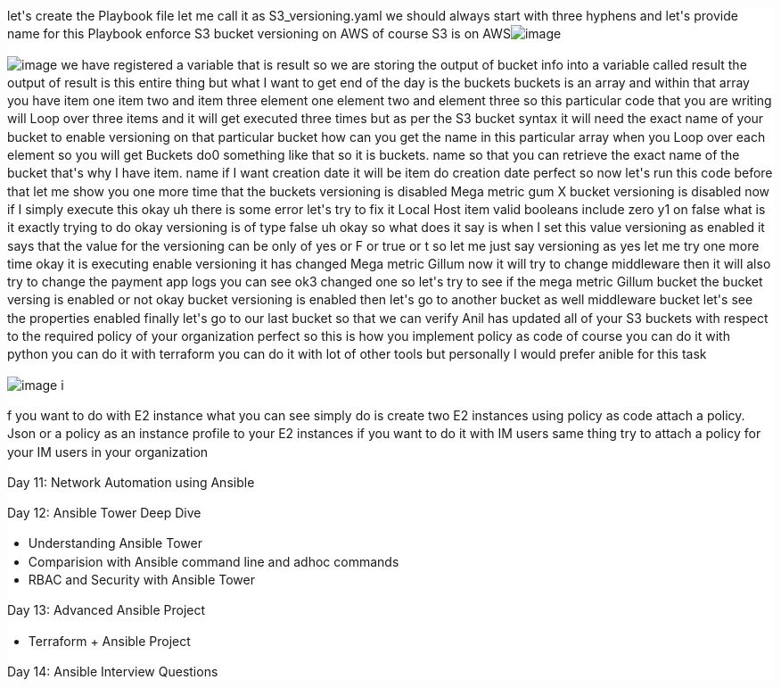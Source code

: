  let's create the Playbook file let me call it as S3_versioning.yaml we should always start with three hyphens and let's provide name for this Playbook enforce S3 bucket versioning on AWS of course S3 is on AWS![image](https://github.com/user-attachments/assets/126c51a9-3542-4ef9-91dc-66d50f34936e)

![image](https://github.com/user-attachments/assets/b410b2f3-52de-4aba-a8b9-b24ccedac5cd)
we have registered a variable that is result so we are storing the output of bucket info into a variable called result the output of result is this entire thing but what I want to get end of the day is the buckets buckets is an array and within that array you have item one item two and item three element one element two and element three so this particular code that you are writing will Loop over three items and it will get executed three times but as per the S3 bucket syntax it will need the exact name of your bucket to enable versioning on that particular bucket how can you get the name in this particular array when you Loop over each element so you will get Buckets do0 something like that so it is  buckets. name so that you can retrieve the exact name of the bucket that's why I have item. name if I want creation date it will be item do creation date perfect so now let's run this code before that let me show you one more time that the buckets versioning is disabled Mega metric gum X bucket versioning is disabled now if I simply execute this okay uh there is some error let's try to fix it Local Host item valid booleans include zero y1 on false what is it exactly trying to do okay versioning is of type false uh okay so what does it say is when I set this value versioning as enabled it says that the value for the versioning can be only of yes or F or true or t so let me just say versioning as yes let me try one more time okay it is executing enable versioning it has changed Mega metric Gillum now it will try to change middleware then it will also try to change the payment app logs you can see ok3 changed one so let's try to see if the mega metric Gillum bucket the bucket versing is enabled or not okay bucket versioning is enabled then let's go to another bucket as well middleware bucket let's see the properties enabled finally let's go to our last bucket so that we can verify Anil has updated all of your S3 buckets with respect to the required policy of your organization perfect so this is how you implement policy as code of course you can do it with python you can do it with terraform you can do it with lot of other tools but personally I would prefer anible for this task
 

![image](https://github.com/user-attachments/assets/27a9b0db-c2ab-42dd-bb8c-04dcb5547c05)
i

f you want to do with E2 instance what you can see simply do is create two E2 instances using policy as code attach a policy. Json or a policy as an instance profile to your E2 instances if you want to do it with IM users same thing try to attach a policy for your IM users in your organization


Day 11: Network Automation using Ansible

Day 12: Ansible Tower Deep Dive

- Understanding Ansible Tower
- Comparision with Ansible command line and adhoc commands
- RBAC and Security with Ansible Tower

Day 13: Advanced Ansible Project

- Terraform + Ansible Project

Day 14: Ansible Interview Questions
